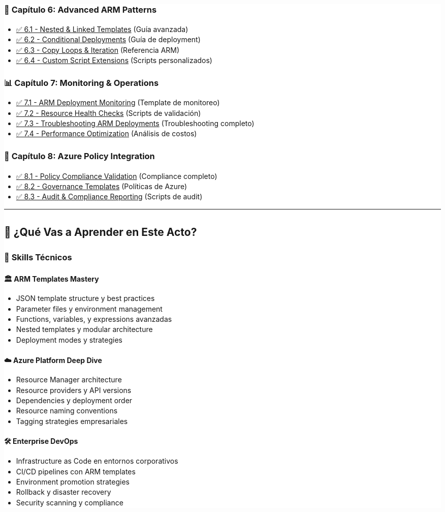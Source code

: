 ### 🔧 **Capítulo 6: Advanced ARM Patterns**
- [✅ 6.1 - Nested & Linked Templates](../../azure-arm-deployment/docs/GUIA-INGENIERO-ARM-PASO-A-PASO.md) (Guía avanzada)
- [✅ 6.2 - Conditional Deployments](../../azure-arm-deployment/docs/deployment-guide.md) (Guía de deployment)
- [✅ 6.3 - Copy Loops & Iteration](../../azure-arm-deployment/docs/QUICK-REFERENCE-ARM.md) (Referencia ARM)
- [✅ 6.4 - Custom Script Extensions](../../azure-arm-deployment/scripts/) (Scripts personalizados)

### 📊 **Capítulo 7: Monitoring & Operations**
- [✅ 7.1 - ARM Deployment Monitoring](../../azure-arm-deployment/templates/05-monitoring.json) (Template de monitoreo)
- [✅ 7.2 - Resource Health Checks](../../azure-arm-deployment/scripts/validate.sh) (Scripts de validación)
- [✅ 7.3 - Troubleshooting ARM Deployments](../../azure-arm-deployment/docs/GUIA-INGENIERO-ARM-PASO-A-PASO.md) (Troubleshooting completo)
- [✅ 7.4 - Performance Optimization](../../azure-arm-deployment/docs/ok_optimized_cost_analysis.md) (Análisis de costos)

### 🎯 **Capítulo 8: Azure Policy Integration**
- [✅ 8.1 - Policy Compliance Validation](../../azure-arm-deployment/docs/azure-policy-compliance.md) (Compliance completo)
- [✅ 8.2 - Governance Templates](../../azure-arm-deployment/README-azure-policies.md) (Políticas de Azure)
- [✅ 8.3 - Audit & Compliance Reporting](../../azure-arm-deployment/scripts/validate-azure-policies.sh) (Scripts de audit)

---

## 🎯 **¿Qué Vas a Aprender en Este Acto?**

### 💪 **Skills Técnicos**

#### 🏛️ **ARM Templates Mastery**
- JSON template structure y best practices
- Parameter files y environment management
- Functions, variables, y expressions avanzadas
- Nested templates y modular architecture
- Deployment modes y strategies

#### ☁️ **Azure Platform Deep Dive**
- Resource Manager architecture
- Resource providers y API versions
- Dependencies y deployment order
- Resource naming conventions
- Tagging strategies empresariales

#### 🛠️ **Enterprise DevOps**
- Infrastructure as Code en entornos corporativos
- CI/CD pipelines con ARM templates
- Environment promotion strategies  
- Rollback y disaster recovery
- Security scanning y compliance
